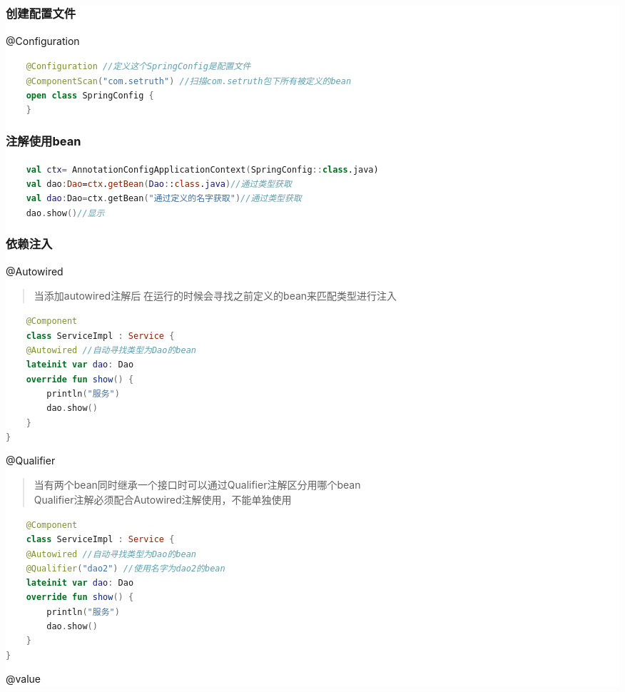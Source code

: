 ### 创建配置文件

@Configuration

```kotlin
    @Configuration //定义这个SpringConfig是配置文件
    @ComponentScan("com.setruth") //扫描com.setruth包下所有被定义的bean
    open class SpringConfig {
    }
```

### 注解使用bean

```kotlin
    val ctx= AnnotationConfigApplicationContext(SpringConfig::class.java)
    val dao:Dao=ctx.getBean(Dao::class.java)//通过类型获取
    val dao:Dao=ctx.getBean("通过定义的名字获取")//通过类型获取
    dao.show()//显示
```

### 依赖注入

@Autowired

>当添加autowired注解后 在运行的时候会寻找之前定义的bean来匹配类型进行注入
```kotlin
    @Component
    class ServiceImpl : Service {
    @Autowired //自动寻找类型为Dao的bean
    lateinit var dao: Dao
    override fun show() {
        println("服务")
        dao.show()
    }
}
```

@Qualifier
>当有两个bean同时继承一个接口时可以通过Qualifier注解区分用哪个bean  
>Qualifier注解必须配合Autowired注解使用，不能单独使用

```kotlin
    @Component
    class ServiceImpl : Service {
    @Autowired //自动寻找类型为Dao的bean
    @Qualifier("dao2") //使用名字为dao2的bean 
    lateinit var dao: Dao
    override fun show() {
        println("服务")
        dao.show()
    }
}
```

@value
